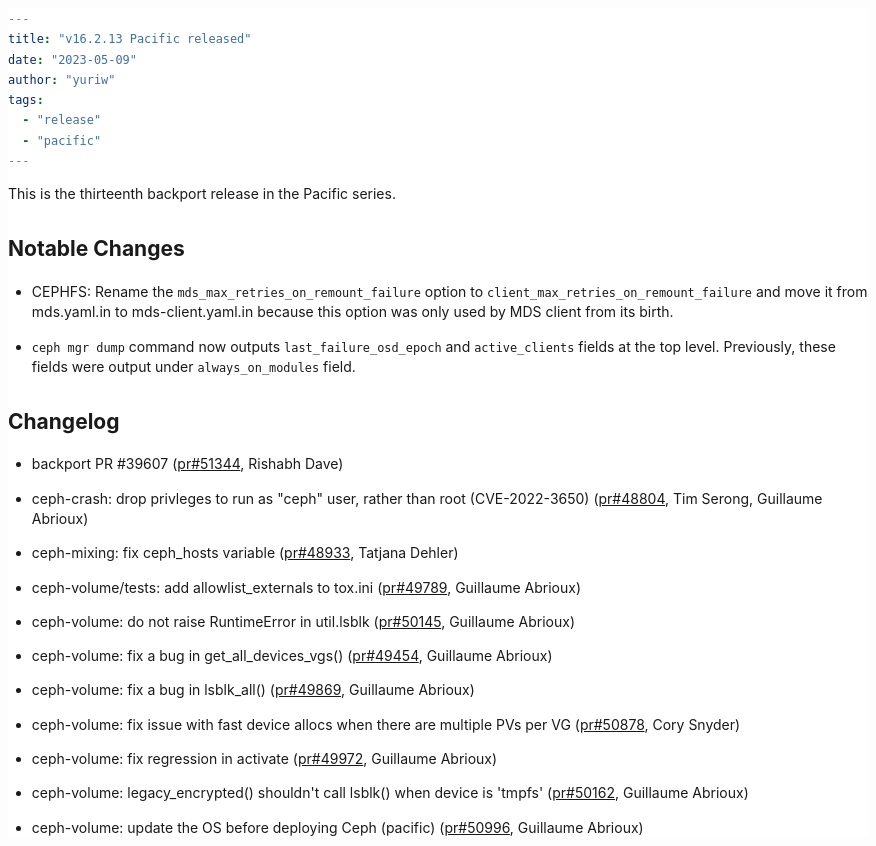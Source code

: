 ```yaml
---
title: "v16.2.13 Pacific released"
date: "2023-05-09"
author: "yuriw"
tags:
  - "release"
  - "pacific"
---
```


This is the thirteenth backport release in the Pacific series.

## Notable Changes

* CEPHFS: Rename the `mds_max_retries_on_remount_failure` option to
  `client_max_retries_on_remount_failure` and move it from mds.yaml.in to
  mds-client.yaml.in because this option was only used by MDS client from its
  birth.

* `ceph mgr dump` command now outputs `last_failure_osd_epoch` and
  `active_clients` fields at the top level.  Previously, these fields were
  output under `always_on_modules` field.

## Changelog

- backport PR #39607 ([pr#51344](https://github.com/ceph/ceph/pull/51344), Rishabh Dave)

- ceph-crash: drop privleges to run as "ceph" user, rather than root (CVE-2022-3650) ([pr#48804](https://github.com/ceph/ceph/pull/48804), Tim Serong, Guillaume Abrioux)

- ceph-mixing: fix ceph\_hosts variable ([pr#48933](https://github.com/ceph/ceph/pull/48933), Tatjana Dehler)

- ceph-volume/tests: add allowlist\_externals to tox<span></span>.ini ([pr#49789](https://github.com/ceph/ceph/pull/49789), Guillaume Abrioux)

- ceph-volume: do not raise RuntimeError in util<span></span>.lsblk ([pr#50145](https://github.com/ceph/ceph/pull/50145), Guillaume Abrioux)

- ceph-volume: fix a bug in get\_all\_devices\_vgs() ([pr#49454](https://github.com/ceph/ceph/pull/49454), Guillaume Abrioux)

- ceph-volume: fix a bug in lsblk\_all() ([pr#49869](https://github.com/ceph/ceph/pull/49869), Guillaume Abrioux)

- ceph-volume: fix issue with fast device allocs when there are multiple PVs per VG ([pr#50878](https://github.com/ceph/ceph/pull/50878), Cory Snyder)

- ceph-volume: fix regression in activate ([pr#49972](https://github.com/ceph/ceph/pull/49972), Guillaume Abrioux)

- ceph-volume: legacy\_encrypted() shouldn't call lsblk() when device is 'tmpfs' ([pr#50162](https://github.com/ceph/ceph/pull/50162), Guillaume Abrioux)

- ceph-volume: update the OS before deploying Ceph (pacific) ([pr#50996](https://github.com/ceph/ceph/pull/50996), Guillaume Abrioux)
